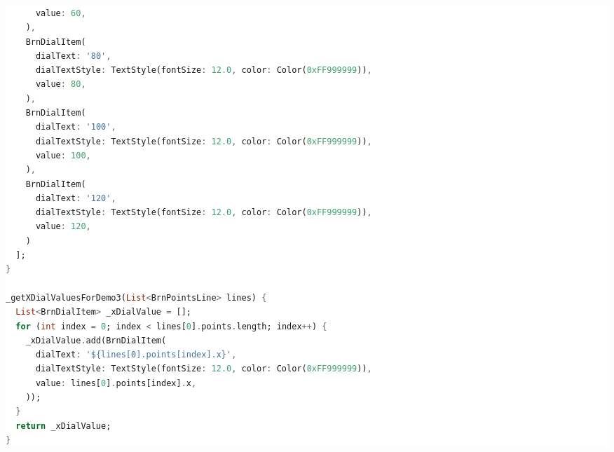 ```dart
      value: 60,
    ),
    BrnDialItem(
      dialText: '80',
      dialTextStyle: TextStyle(fontSize: 12.0, color: Color(0xFF999999)),
      value: 80,
    ),
    BrnDialItem(
      dialText: '100',
      dialTextStyle: TextStyle(fontSize: 12.0, color: Color(0xFF999999)),
      value: 100,
    ),
    BrnDialItem(
      dialText: '120',
      dialTextStyle: TextStyle(fontSize: 12.0, color: Color(0xFF999999)),
      value: 120,
    )
  ];
}

_getXDialValuesForDemo3(List<BrnPointsLine> lines) {
  List<BrnDialItem> _xDialValue = [];
  for (int index = 0; index < lines[0].points.length; index++) {
    _xDialValue.add(BrnDialItem(
      dialText: '${lines[0].points[index].x}',
      dialTextStyle: TextStyle(fontSize: 12.0, color: Color(0xFF999999)),
      value: lines[0].points[index].x,
    ));
  }
  return _xDialValue;
}
```
